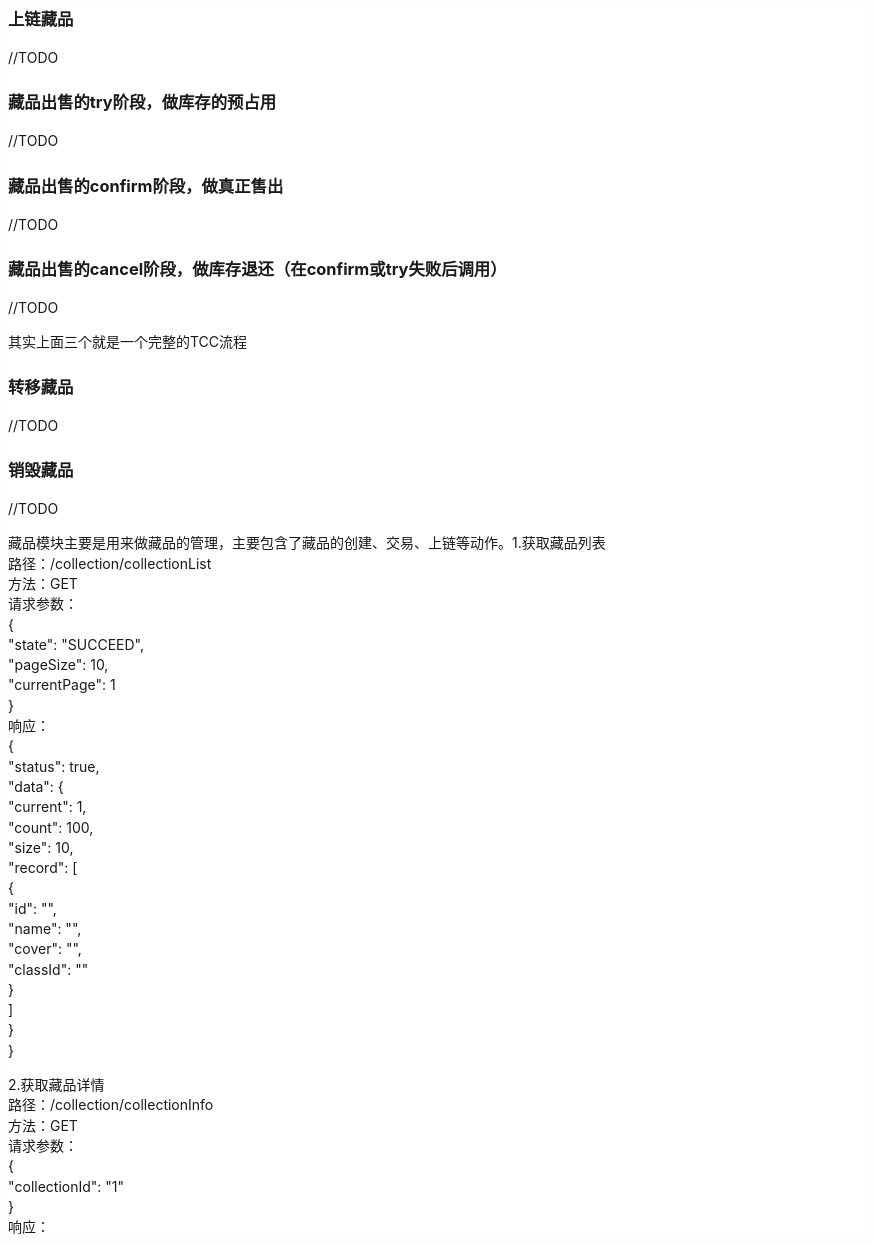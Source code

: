 ### 上链藏品
//TODO

### 藏品出售的try阶段，做库存的预占用
//TODO

### 藏品出售的confirm阶段，做真正售出
//TODO

### 藏品出售的cancel阶段，做库存退还（在confirm或try失败后调用）
//TODO

其实上面三个就是一个完整的TCC流程

### 转移藏品
//TODO

### 销毁藏品
//TODO



藏品模块主要是用来做藏品的管理，主要包含了藏品的创建、交易、上链等动作。1.获取藏品列表  
路径：/collection/collectionList  
方法：GET  
请求参数：  
{  
    "state": "SUCCEED",  
    "pageSize": 10,  
    "currentPage": 1  
}  
响应：  
{  
  "status": true,  
  "data": {  
    "current": 1,  
    "count": 100,  
    "size": 10,  
    "record": [  
      {  
        "id": "",  
        "name": "",  
        "cover": "",  
        "classId": ""  
      }  
    ]  
  }  
}

2.获取藏品详情  
路径：/collection/collectionInfo  
方法：GET  
请求参数：  
{  
    "collectionId": "1"  
}  
响应：

